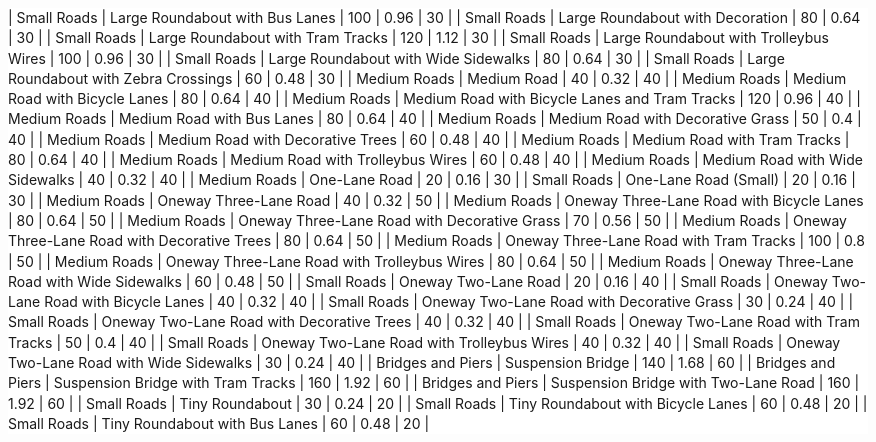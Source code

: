 | Small Roads            | Large Roundabout with Bus Lanes               | 100  | 0.96   | 30          |
| Small Roads            | Large Roundabout with Decoration              | 80   | 0.64   | 30          |
| Small Roads            | Large Roundabout with Tram Tracks             | 120  | 1.12   | 30          |
| Small Roads            | Large Roundabout with Trolleybus Wires        | 100  | 0.96   | 30          |
| Small Roads            | Large Roundabout with Wide Sidewalks          | 80   | 0.64   | 30          |
| Small Roads            | Large Roundabout with Zebra Crossings         | 60   | 0.48   | 30          |
| Medium Roads           | Medium Road                                  | 40   | 0.32   | 40          |
| Medium Roads           | Medium Road with Bicycle Lanes                | 80   | 0.64   | 40          |
| Medium Roads           | Medium Road with Bicycle Lanes and Tram Tracks | 120  | 0.96   | 40          |
| Medium Roads           | Medium Road with Bus Lanes                    | 80   | 0.64   | 40          |
| Medium Roads           | Medium Road with Decorative Grass             | 50   | 0.4    | 40          |
| Medium Roads           | Medium Road with Decorative Trees             | 60   | 0.48   | 40          |
| Medium Roads           | Medium Road with Tram Tracks                  | 80   | 0.64   | 40          |
| Medium Roads           | Medium Road with Trolleybus Wires             | 60   | 0.48   | 40          |
| Medium Roads           | Medium Road with Wide Sidewalks               | 40   | 0.32   | 40          |
| Medium Roads           | One-Lane Road                                | 20   | 0.16   | 30          |
| Small Roads            | One-Lane Road (Small)                        | 20   | 0.16   | 30          |
| Medium Roads           | Oneway Three-Lane Road                        | 40   | 0.32   | 50          |
| Medium Roads           | Oneway Three-Lane Road with Bicycle Lanes      | 80   | 0.64   | 50          |
| Medium Roads           | Oneway Three-Lane Road with Decorative Grass   | 70   | 0.56   | 50          |
| Medium Roads           | Oneway Three-Lane Road with Decorative Trees   | 80   | 0.64   | 50          |
| Medium Roads           | Oneway Three-Lane Road with Tram Tracks        | 100  | 0.8    | 50          |
| Medium Roads           | Oneway Three-Lane Road with Trolleybus Wires   | 80   | 0.64   | 50          |
| Medium Roads           | Oneway Three-Lane Road with Wide Sidewalks     | 60   | 0.48   | 50          |
| Small Roads            | Oneway Two-Lane Road                          | 20   | 0.16   | 40          |
| Small Roads            | Oneway Two-Lane Road with Bicycle Lanes        | 40   | 0.32   | 40          |
| Small Roads            | Oneway Two-Lane Road with Decorative Grass     | 30   | 0.24   | 40          |
| Small Roads            | Oneway Two-Lane Road with Decorative Trees     | 40   | 0.32   | 40          |
| Small Roads            | Oneway Two-Lane Road with Tram Tracks          | 50   | 0.4    | 40          |
| Small Roads            | Oneway Two-Lane Road with Trolleybus Wires     | 40   | 0.32   | 40          |
| Small Roads            | Oneway Two-Lane Road with Wide Sidewalks       | 30   | 0.24   | 40          |
| Bridges and Piers      | Suspension Bridge                            | 140  | 1.68   | 60          |
| Bridges and Piers      | Suspension Bridge with Tram Tracks            | 160  | 1.92   | 60          |
| Bridges and Piers      | Suspension Bridge with Two-Lane Road          | 160  | 1.92   | 60          |
| Small Roads            | Tiny Roundabout                              | 30   | 0.24   | 20          |
| Small Roads            | Tiny Roundabout with Bicycle Lanes           | 60   | 0.48   | 20          |
| Small Roads            | Tiny Roundabout with Bus Lanes               | 60   | 0.48   | 20          |